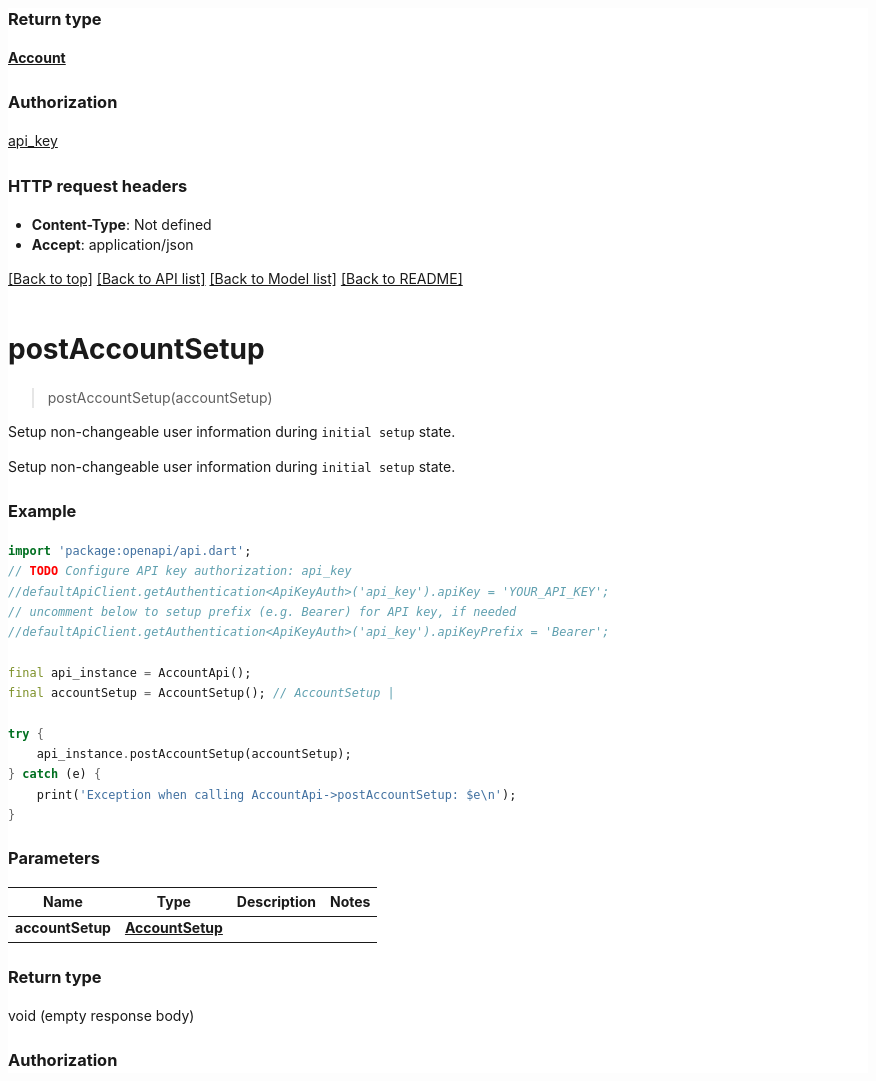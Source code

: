 ### Return type

[**Account**](Account.md)

### Authorization

[api_key](../README.md#api_key)

### HTTP request headers

 - **Content-Type**: Not defined
 - **Accept**: application/json

[[Back to top]](#) [[Back to API list]](../README.md#documentation-for-api-endpoints) [[Back to Model list]](../README.md#documentation-for-models) [[Back to README]](../README.md)

# **postAccountSetup**
> postAccountSetup(accountSetup)

Setup non-changeable user information during `initial setup` state.

Setup non-changeable user information during `initial setup` state.

### Example
```dart
import 'package:openapi/api.dart';
// TODO Configure API key authorization: api_key
//defaultApiClient.getAuthentication<ApiKeyAuth>('api_key').apiKey = 'YOUR_API_KEY';
// uncomment below to setup prefix (e.g. Bearer) for API key, if needed
//defaultApiClient.getAuthentication<ApiKeyAuth>('api_key').apiKeyPrefix = 'Bearer';

final api_instance = AccountApi();
final accountSetup = AccountSetup(); // AccountSetup | 

try {
    api_instance.postAccountSetup(accountSetup);
} catch (e) {
    print('Exception when calling AccountApi->postAccountSetup: $e\n');
}
```

### Parameters

Name | Type | Description  | Notes
------------- | ------------- | ------------- | -------------
 **accountSetup** | [**AccountSetup**](AccountSetup.md)|  | 

### Return type

void (empty response body)

### Authorization
